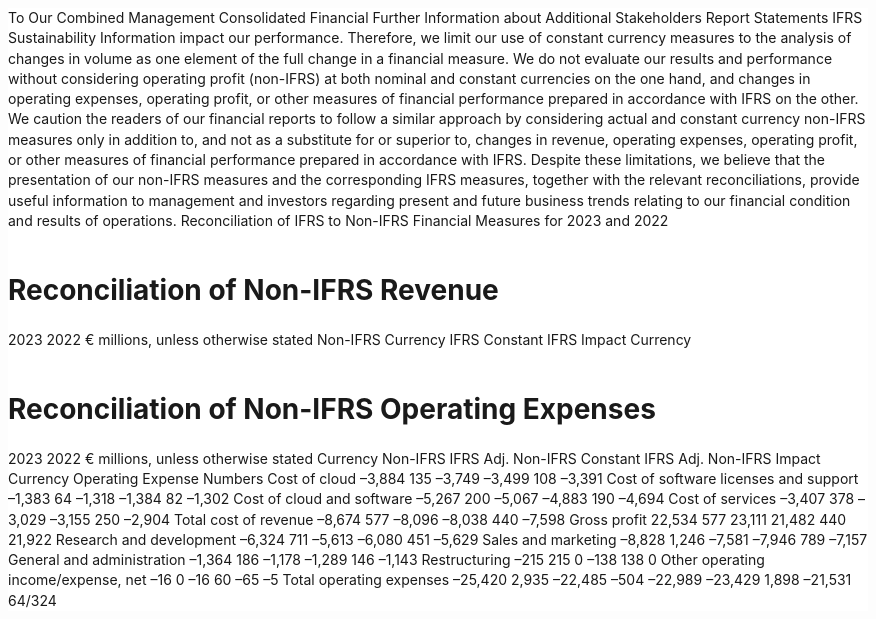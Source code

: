 To Our Combined Management Consolidated Financial Further Information about Additional
Stakeholders Report Statements IFRS Sustainability Information
impact our performance. Therefore, we limit our use of constant currency measures to the analysis of
changes in volume as one element of the full change in a financial measure. We do not evaluate our
results and performance without considering operating profit (non-IFRS) at both nominal and constant
currencies on the one hand, and changes in operating expenses, operating profit, or other measures of
financial performance prepared in accordance with IFRS on the other. We caution the readers of our
financial reports to follow a similar approach by considering actual and constant currency non-IFRS
measures only in addition to, and not as a substitute for or superior to, changes in revenue, operating
expenses, operating profit, or other measures of financial performance prepared in accordance with
IFRS.
Despite these limitations, we believe that the presentation of our non-IFRS measures and the
corresponding IFRS measures, together with the relevant reconciliations, provide useful information to
management and investors regarding present and future business trends relating to our financial
condition and results of operations.
Reconciliation of IFRS to Non-IFRS Financial Measures for 2023 and 2022

# Reconciliation of Non-IFRS Revenue

2023 2022
€ millions, unless otherwise stated Non-IFRS
Currency
IFRS Constant IFRS
Impact
Currency

# Reconciliation of Non-IFRS Operating Expenses

2023 2022
€ millions, unless otherwise stated Currency Non-IFRS
IFRS Adj. Non-IFRS Constant IFRS Adj. Non-IFRS
Impact
Currency
Operating Expense Numbers
Cost of cloud –3,884 135 –3,749 –3,499 108 –3,391
Cost of software licenses and support –1,383 64 –1,318 –1,384 82 –1,302
Cost of cloud and software –5,267 200 –5,067 –4,883 190 –4,694
Cost of services –3,407 378 –3,029 –3,155 250 –2,904
Total cost of revenue –8,674 577 –8,096 –8,038 440 –7,598
Gross profit 22,534 577 23,111 21,482 440 21,922
Research and development –6,324 711 –5,613 –6,080 451 –5,629
Sales and marketing –8,828 1,246 –7,581 –7,946 789 –7,157
General and administration –1,364 186 –1,178 –1,289 146 –1,143
Restructuring –215 215 0 –138 138 0
Other operating income/expense, net –16 0 –16 60 –65 –5
Total operating expenses –25,420 2,935 –22,485 –504 –22,989 –23,429 1,898 –21,531
64/324
